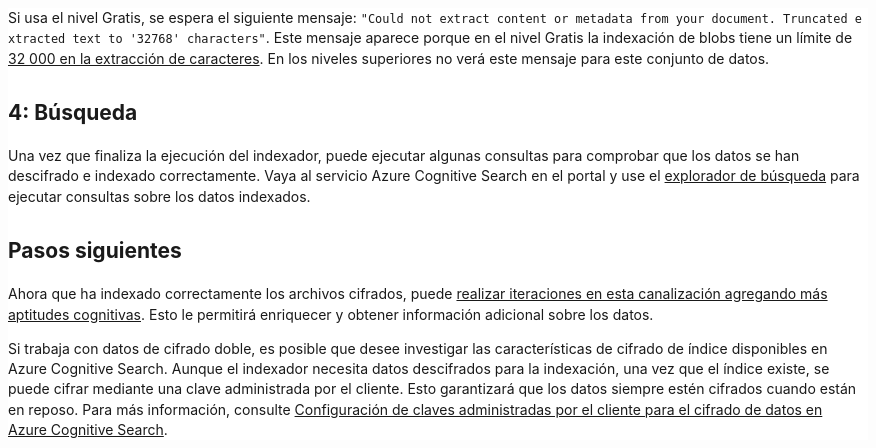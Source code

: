 Si usa el nivel Gratis, se espera el siguiente mensaje: `"Could not extract content or metadata from your document. Truncated extracted text to '32768' characters"`. Este mensaje aparece porque en el nivel Gratis la indexación de blobs tiene un límite de [32 000 en la extracción de caracteres](search-limits-quotas-capacity.md#indexer-limits). En los niveles superiores no verá este mensaje para este conjunto de datos. 

## <a name="4---search"></a>4: Búsqueda

Una vez que finaliza la ejecución del indexador, puede ejecutar algunas consultas para comprobar que los datos se han descifrado e indexado correctamente. Vaya al servicio Azure Cognitive Search en el portal y use el [explorador de búsqueda](search-explorer.md) para ejecutar consultas sobre los datos indexados.

## <a name="next-steps"></a>Pasos siguientes

Ahora que ha indexado correctamente los archivos cifrados, puede [realizar iteraciones en esta canalización agregando más aptitudes cognitivas](cognitive-search-defining-skillset.md). Esto le permitirá enriquecer y obtener información adicional sobre los datos.

Si trabaja con datos de cifrado doble, es posible que desee investigar las características de cifrado de índice disponibles en Azure Cognitive Search. Aunque el indexador necesita datos descifrados para la indexación, una vez que el índice existe, se puede cifrar mediante una clave administrada por el cliente. Esto garantizará que los datos siempre estén cifrados cuando están en reposo. Para más información, consulte [Configuración de claves administradas por el cliente para el cifrado de datos en Azure Cognitive Search](search-security-manage-encryption-keys.md).